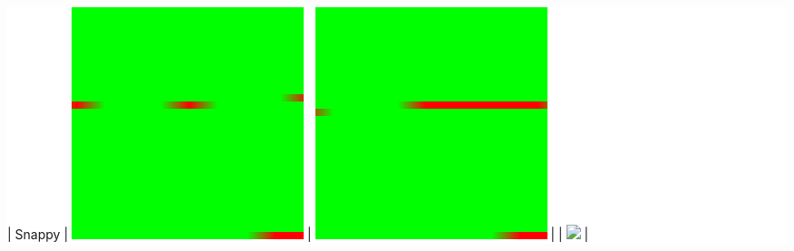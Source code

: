 |   Snappy    | ![](synthetic/s1c3e1-snappy-updated_b-nocdc.parquet.png) | ![](synthetic/s1c3e1-snappy-updated_b-cdc.parquet.png) |                                                                                           | ![](synthetic/s1c3e1-snappy-updated_b.sqlite.png) |